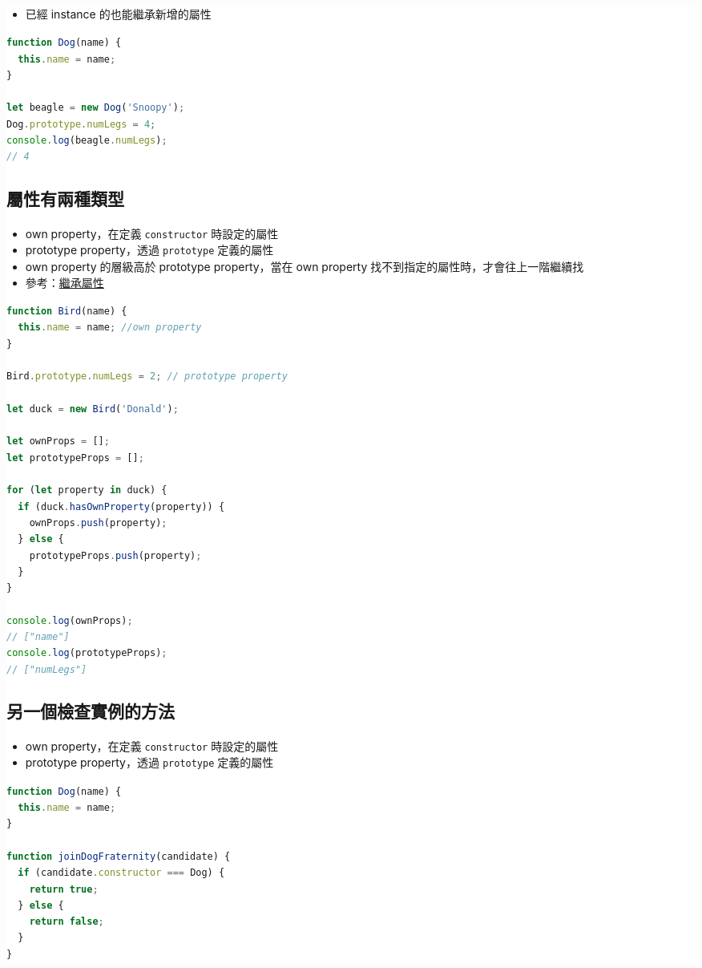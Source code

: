 - 已經 instance 的也能繼承新增的屬性

```javascript
function Dog(name) {
  this.name = name;
}

let beagle = new Dog('Snoopy');
Dog.prototype.numLegs = 4;
console.log(beagle.numLegs);
// 4
```

## 屬性有兩種類型

- own property，在定義 `constructor` 時設定的屬性
- prototype property，透過 `prototype` 定義的屬性
- own property 的層級高於 prototype property，當在 own property 找不到指定的屬性時，才會往上一階繼續找
- 參考：[繼承屬性](https://developer.mozilla.org/zh-TW/docs/Web/JavaScript/Inheritance_and_the_prototype_chain#%E7%B9%BC%E6%89%BF%E5%B1%AC%E6%80%A7)

```javascript
function Bird(name) {
  this.name = name; //own property
}

Bird.prototype.numLegs = 2; // prototype property

let duck = new Bird('Donald');

let ownProps = [];
let prototypeProps = [];

for (let property in duck) {
  if (duck.hasOwnProperty(property)) {
    ownProps.push(property);
  } else {
    prototypeProps.push(property);
  }
}

console.log(ownProps);
// ["name"]
console.log(prototypeProps);
// ["numLegs"]
```

## 另一個檢查實例的方法

- own property，在定義 `constructor` 時設定的屬性
- prototype property，透過 `prototype` 定義的屬性

```javascript
function Dog(name) {
  this.name = name;
}

function joinDogFraternity(candidate) {
  if (candidate.constructor === Dog) {
    return true;
  } else {
    return false;
  }
}

```